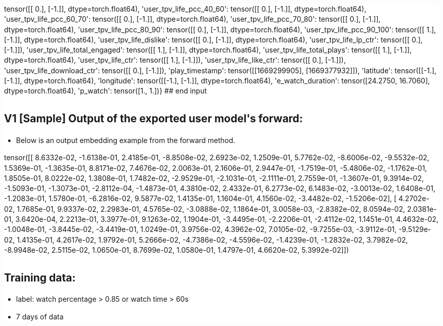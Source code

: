 tensor(\[\[ 0.\], \[-1.\]\], dtype=torch.float64),
\'user_tpv_life_pcc_40_60\': tensor(\[\[ 0.\], \[-1.\]\],
dtype=torch.float64), \'user_tpv_life_pcc_60_70\': tensor(\[\[ 0.\],
\[-1.\]\], dtype=torch.float64), \'user_tpv_life_pcc_70_80\':
tensor(\[\[ 0.\], \[-1.\]\], dtype=torch.float64),
\'user_tpv_life_pcc_80_90\': tensor(\[\[ 0.\], \[-1.\]\],
dtype=torch.float64), \'user_tpv_life_pcc_90_100\': tensor(\[\[ 1.\],
\[-1.\]\], dtype=torch.float64), \'user_tpv_life_dislike\': tensor(\[\[
0.\], \[-1.\]\], dtype=torch.float64), \'user_tpv_life_lp_ctr\':
tensor(\[\[ 0.\], \[-1.\]\]), \'user_tpv_life_total_engaged\':
tensor(\[\[ 1.\], \[-1.\]\], dtype=torch.float64),
\'user_tpv_life_total_plays\': tensor(\[\[ 1.\], \[-1.\]\],
dtype=torch.float64), \'user_tpv_life_ctr\': tensor(\[\[ 1.\],
\[-1.\]\]), \'user_tpv_life_like_ctr\': tensor(\[\[ 0.\], \[-1.\]\]),
\'user_tpv_life_download_ctr\': tensor(\[\[ 0.\], \[-1.\]\]),
\'play_timestamp\': tensor(\[\[1669299905\], \[1669377932\]\]),
\'latitude\': tensor(\[\[-1.\], \[-1.\]\], dtype=torch.float64),
\'longitude\': tensor(\[\[-1.\], \[-1.\]\], dtype=torch.float64),
\'e_watch_duration\': tensor(\[24.2750, 16.7060\], dtype=torch.float64),
\'p_watch\': tensor(\[1., 1.\])} \## end input

## V1 \[Sample\] Output of the exported user model's forward:

- Below is an output embedding example from the forward method.

tensor(\[\[ 8.6332e-02, -1.6138e-01, 2.4185e-01, -8.8508e-02,
2.6923e-02, 1.2509e-01, 5.7762e-02, -8.6006e-02, -9.5532e-02,
1.5369e-01, -1.3635e-01, 8.8171e-02, 7.4676e-02, 2.0063e-01, 2.1606e-01,
2.9447e-01, -1.7519e-01, -5.4806e-02, -1.1762e-01, 1.8505e-01,
8.0222e-02, 1.3808e-01, 1.7482e-02, -2.9529e-01, -2.1031e-01,
-2.1111e-01, 2.7559e-01, -1.3607e-01, 9.3914e-02, -1.5093e-01,
-1.3073e-01, -2.8112e-04, -1.4873e-01, 4.3810e-02, 2.4332e-01,
6.2773e-02, 6.1483e-02, -3.0013e-02, 1.6408e-01, -1.2083e-01,
1.5780e-01, -6.2816e-02, 9.5877e-02, 1.4135e-01, 1.1604e-01, 4.1560e-02,
-3.4482e-02, -1.5206e-02\], \[ 4.2702e-02, 1.7685e-01, 9.9337e-02,
2.2983e-01, 4.5765e-02, -3.0888e-02, 1.1864e-01, 3.0058e-03,
-2.8382e-02, 8.0594e-02, 2.0381e-01, 3.6420e-04, 2.2213e-01, 3.3977e-01,
9.1263e-02, 1.1904e-01, -3.4495e-01, -2.2206e-01, -2.4112e-02,
1.1451e-01, 4.4632e-02, -1.0048e-01, -3.8445e-02, -3.4419e-01,
1.0249e-01, 3.9756e-02, 4.3962e-02, 7.0105e-02, -9.7255e-03,
-3.9112e-01, -9.5129e-02, 1.4135e-01, 4.2617e-02, 1.9792e-01,
5.2666e-02, -4.7386e-02, -4.5596e-02, -1.4239e-01, -1.2832e-02,
3.7982e-02, -8.9948e-02, 2.5115e-02, 1.0650e-01, 8.7699e-02, 1.0580e-01,
1.4797e-01, 4.6620e-02, 5.3992e-02\]\])

## Training data:

- label: watch percentage \> 0.85 or watch time \> 60s

- 7 days of data
